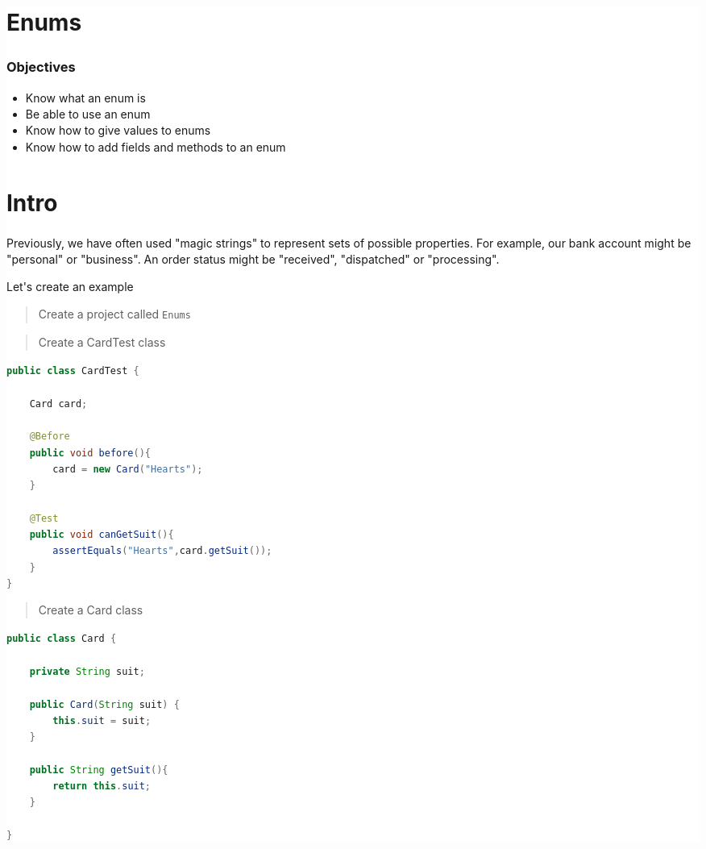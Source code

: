 # Enums

### Objectives

- Know what an enum is
- Be able to use an enum
- Know how to give values to enums
- Know how to add fields and methods to an enum

# Intro

Previously, we have often used "magic strings" to represent sets of possible properties. For example, our bank account might be "personal" or "business". An order status might be "received", "dispatched" or "processing".

Let's create an example

> Create a project called `Enums`

> Create a CardTest class
```java
public class CardTest {

    Card card;

    @Before
    public void before(){
        card = new Card("Hearts");
    }

    @Test
    public void canGetSuit(){
        assertEquals("Hearts",card.getSuit());
    }
}
```

> Create a Card class
```java
public class Card {

    private String suit;

    public Card(String suit) {
        this.suit = suit;
    }

    public String getSuit(){
        return this.suit;
    }

}
```
